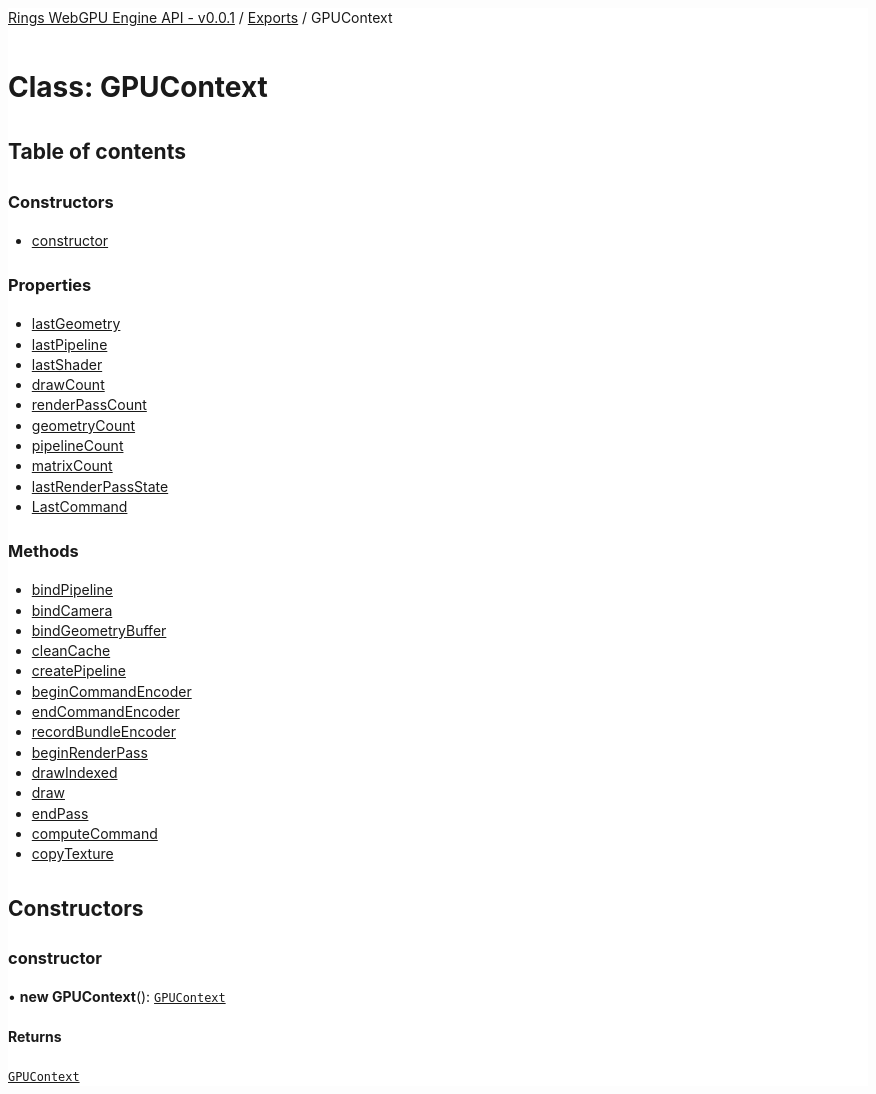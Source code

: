 [Rings WebGPU Engine API - v0.0.1](../README.md) / [Exports](../modules.md) / GPUContext

# Class: GPUContext

## Table of contents

### Constructors

- [constructor](GPUContext.md#constructor)

### Properties

- [lastGeometry](GPUContext.md#lastgeometry)
- [lastPipeline](GPUContext.md#lastpipeline)
- [lastShader](GPUContext.md#lastshader)
- [drawCount](GPUContext.md#drawcount)
- [renderPassCount](GPUContext.md#renderpasscount)
- [geometryCount](GPUContext.md#geometrycount)
- [pipelineCount](GPUContext.md#pipelinecount)
- [matrixCount](GPUContext.md#matrixcount)
- [lastRenderPassState](GPUContext.md#lastrenderpassstate)
- [LastCommand](GPUContext.md#lastcommand)

### Methods

- [bindPipeline](GPUContext.md#bindpipeline)
- [bindCamera](GPUContext.md#bindcamera)
- [bindGeometryBuffer](GPUContext.md#bindgeometrybuffer)
- [cleanCache](GPUContext.md#cleancache)
- [createPipeline](GPUContext.md#createpipeline)
- [beginCommandEncoder](GPUContext.md#begincommandencoder)
- [endCommandEncoder](GPUContext.md#endcommandencoder)
- [recordBundleEncoder](GPUContext.md#recordbundleencoder)
- [beginRenderPass](GPUContext.md#beginrenderpass)
- [drawIndexed](GPUContext.md#drawindexed)
- [draw](GPUContext.md#draw)
- [endPass](GPUContext.md#endpass)
- [computeCommand](GPUContext.md#computecommand)
- [copyTexture](GPUContext.md#copytexture)

## Constructors

### constructor

• **new GPUContext**(): [`GPUContext`](GPUContext.md)

#### Returns

[`GPUContext`](GPUContext.md)
